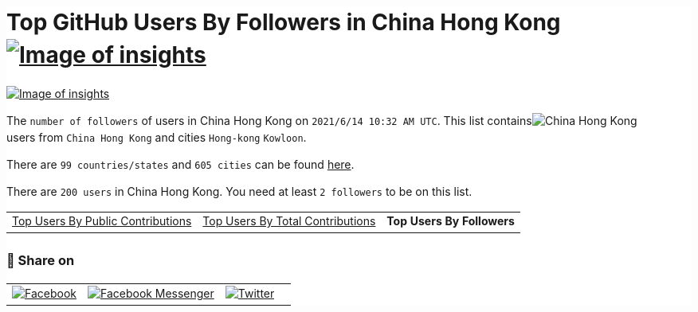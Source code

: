 # Top GitHub Users By Followers in China Hong Kong [<img alt="Image of insights" src="https://github.com/gayanvoice/insights/blob/master/graph/373383893/small/week.png" height="24">](https://github.com/gayanvoice/insights/blob/master/readme/373383893/week.md)
[![Image of insights](https://github.com/gayanvoice/insights/blob/master/svg/373383893/badge.svg)](https://github.com/gayanvoice/insights/blob/master/readme/373383893/week.md)

<a href="https://gayanvoice.github.io/top-github-users/index.html">
	<img align="right" width="200" src="https://upload.wikimedia.org/wikipedia/commons/5/5b/Flag_of_Hong_Kong.svg" alt="China Hong Kong">
</a>

The `number of followers` of users in China Hong Kong on `2021/6/14 10:32 AM UTC`. This list contains users from `China Hong Kong` and cities `Hong-kong` `Kowloon`.

There are `99 countries/states` and `605 cities` can be found [here](https://github.com/gayanvoice/top-github-users).

There are `200 users`  in China Hong Kong. You need at least `2 followers` to be on this list.

<table>
	<tr>
		<td>
			<a href="https://github.com/gayanvoice/top-github-users/blob/main/markdown/public_contributions/china_hong kong.md">Top Users By Public Contributions</a>
		</td>
		<td>
			<a href="https://github.com/gayanvoice/top-github-users/blob/main/markdown/total_contributions/china_hong kong.md">Top Users By Total Contributions</a>
		</td>
		<td>
			<strong>Top Users By Followers</strong>
		</td>
	</tr>
</table>

### 🚀 Share on

<table>
	<tr>
		<td>
			<a href="https://web.facebook.com/sharer.php?t=Top%20GitHub%20Users%20By%20Followers%20in%20China%20Hong%20Kong&u=https://github.com/gayanvoice/top-github-users/blob/main/markdown/followers/china_hong%20kong.md&_rdc=1&_rdr">
				<img src="https://github.com/gayanvoice/github-active-users-monitor/raw/master/public/images/icons/facebook.svg" height="48" width="48" alt="Facebook"/>
			</a>
		</td>
		<td>
			<a href="https://www.facebook.com/dialog/send?link=https://github.com/gayanvoice/top-github-users/blob/main/markdown/followers/china_hong%20kong.md&app_id=291494419107518&redirect_uri=https://github.com/gayanvoice/top-github-users/blob/main/markdown/followers/china_hong%20kong.md">
				<img src="https://github.com/gayanvoice/github-active-users-monitor/raw/master/public/images/icons/facebook_messenger.svg" height="48" width="48" alt="Facebook Messenger"/>
			</a>
		</td>
		<td>
			<a href="https://twitter.com/intent/tweet?text=Top%20GitHub%20Users%20By%20Followers%20in%20China%20Hong%20Kong&url=https://github.com/gayanvoice/top-github-users/blob/main/markdown/followers/china_hong%20kong.md">
				<img src="https://github.com/gayanvoice/github-active-users-monitor/raw/master/public/images/icons/twitter.svg" height="48" width="48" alt="Twitter"/>
			</a>
		</td>
		<td>